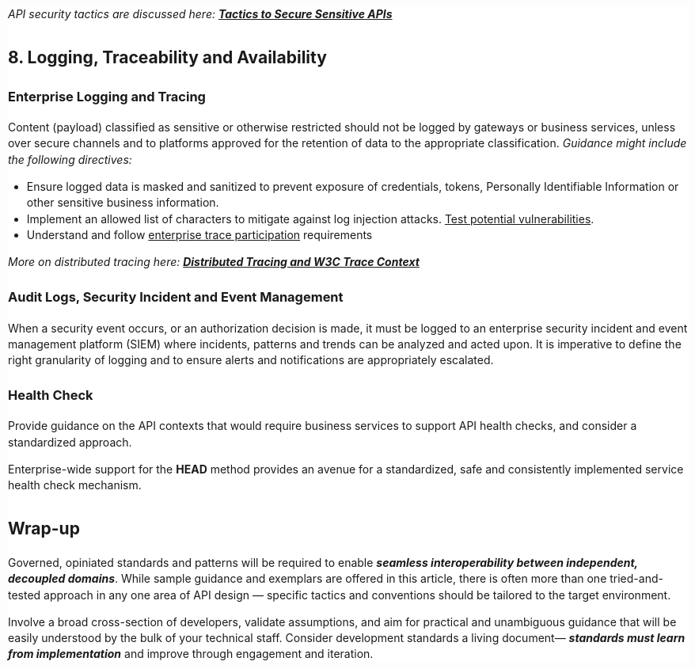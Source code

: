 _API security tactics are discussed here:_ [**_Tactics to Secure Sensitive APIs_**](https://medium.com/@trgoodwill/api-bites-securing-sensitive-api-s-bac6d51fe233)

## 8. Logging, Traceability and Availability

### Enterprise Logging and Tracing

Content (payload) classified as sensitive or otherwise restricted should not be logged by gateways or business services, unless over secure channels and to platforms approved for the retention of data to the appropriate classification. _Guidance might include the following directives:_

- Ensure logged data is masked and sanitized to prevent exposure of credentials, tokens, Personally Identifiable Information or other sensitive business information.
- Implement an allowed list of characters to mitigate against log injection attacks. [Test potential vulnerabilities](https://owasp.org/www-community/attacks/Log_Injection).
- Understand and follow [enterprise trace participation](https://medium.com/@trgoodwill/api-bites-w3c-trace-context-8a4f4dcb2456) requirements

_More on distributed tracing here:_ [**_Distributed Tracing and W3C Trace Context_**](https://medium.com/@trgoodwill/api-bites-w3c-trace-context-8a4f4dcb2456)

### Audit Logs, Security Incident and Event Management

When a security event occurs, or an authorization decision is made, it must be logged to an enterprise security incident and event management platform (SIEM) where incidents, patterns and trends can be analyzed and acted upon. It is imperative to define the right granularity of logging and to ensure alerts and notifications are appropriately escalated.

### Health Check

Provide guidance on the API contexts that would require business services to support API health checks, and consider a standardized approach.

Enterprise-wide support for the **HEAD** method provides an avenue for a standardized, safe and consistently implemented service health check mechanism.

## Wrap-up

Governed, opiniated standards and patterns will be required to enable **_seamless interoperability between independent, decoupled domains_**. While sample guidance and exemplars are offered in this article, there is often more than one tried-and-tested approach in any one area of API design — specific tactics and conventions should be tailored to the target environment.

Involve a broad cross-section of developers, validate assumptions, and aim for practical and unambiguous guidance that will be easily understood by the bulk of your technical staff. Consider development standards a living document— **_standards must learn from implementation_** and improve through engagement and iteration.
